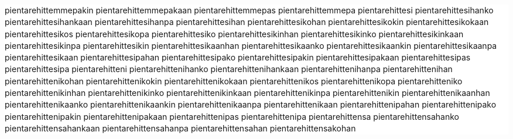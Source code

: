 pientarehittemmepakin
pientarehittemmepakaan
pientarehittemmepas
pientarehittemmepa
pientarehittesi
pientarehittesihanko
pientarehittesihankaan
pientarehittesihanpa
pientarehittesihan
pientarehittesikohan
pientarehittesikokin
pientarehittesikokaan
pientarehittesikos
pientarehittesikopa
pientarehittesiko
pientarehittesikinhan
pientarehittesikinko
pientarehittesikinkaan
pientarehittesikinpa
pientarehittesikin
pientarehittesikaanhan
pientarehittesikaanko
pientarehittesikaankin
pientarehittesikaanpa
pientarehittesikaan
pientarehittesipahan
pientarehittesipako
pientarehittesipakin
pientarehittesipakaan
pientarehittesipas
pientarehittesipa
pientarehitteni
pientarehittenihanko
pientarehittenihankaan
pientarehittenihanpa
pientarehittenihan
pientarehittenikohan
pientarehittenikokin
pientarehittenikokaan
pientarehittenikos
pientarehittenikopa
pientarehitteniko
pientarehittenikinhan
pientarehittenikinko
pientarehittenikinkaan
pientarehittenikinpa
pientarehittenikin
pientarehittenikaanhan
pientarehittenikaanko
pientarehittenikaankin
pientarehittenikaanpa
pientarehittenikaan
pientarehittenipahan
pientarehittenipako
pientarehittenipakin
pientarehittenipakaan
pientarehittenipas
pientarehittenipa
pientarehittensa
pientarehittensahanko
pientarehittensahankaan
pientarehittensahanpa
pientarehittensahan
pientarehittensakohan